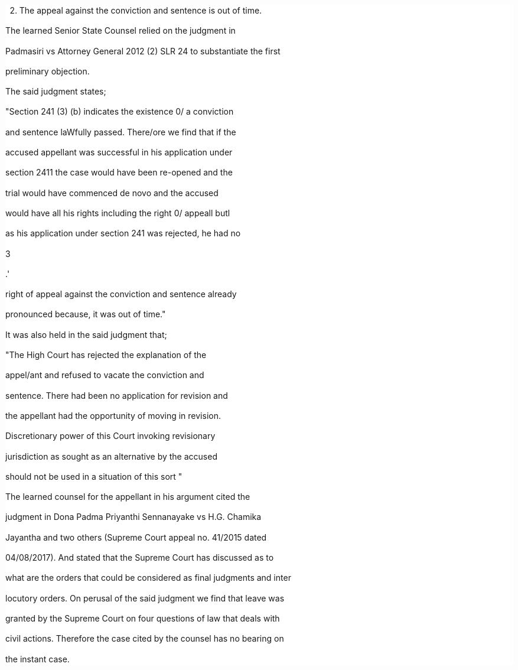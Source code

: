 2. The appeal against the conviction and sentence is out of time.

The learned Senior State Counsel relied on the judgment in

Padmasiri vs Attorney General 2012 (2) SLR 24 to substantiate the first

preliminary objection.

The said judgment states;

"Section 241 (3) (b) indicates the existence 0/ a conviction

and sentence laWfully passed. There/ore we find that if the

accused appellant was successful in his application under

section 2411 the case would have been re-opened and the

trial would have commenced de novo and the accused

would have all his rights including the right 0/ appeall butl

as his application under section 241 was rejected, he had no

3

.'

right of appeal against the conviction and sentence already

pronounced because, it was out of time."

It was also held in the said judgment that;

"The High Court has rejected the explanation of the

appel/ant and refused to vacate the conviction and

sentence. There had been no application for revision and

the appellant had the opportunity of moving in revision.

Discretionary power of this Court invoking revisionary

jurisdiction as sought as an alternative by the accused

should not be used in a situation of this sort "

The learned counsel for the appellant in his argument cited the

judgment in Dona Padma Priyanthi Sennanayake vs H.G. Chamika

Jayantha and two others (Supreme Court appeal no. 41/2015 dated

04/08/2017). And stated that the Supreme Court has discussed as to

what are the orders that could be considered as final judgments and inter

locutory orders. On perusal of the said judgment we find that leave was

granted by the Supreme Court on four questions of law that deals with

civil actions. Therefore the case cited by the counsel has no bearing on

the instant case.
